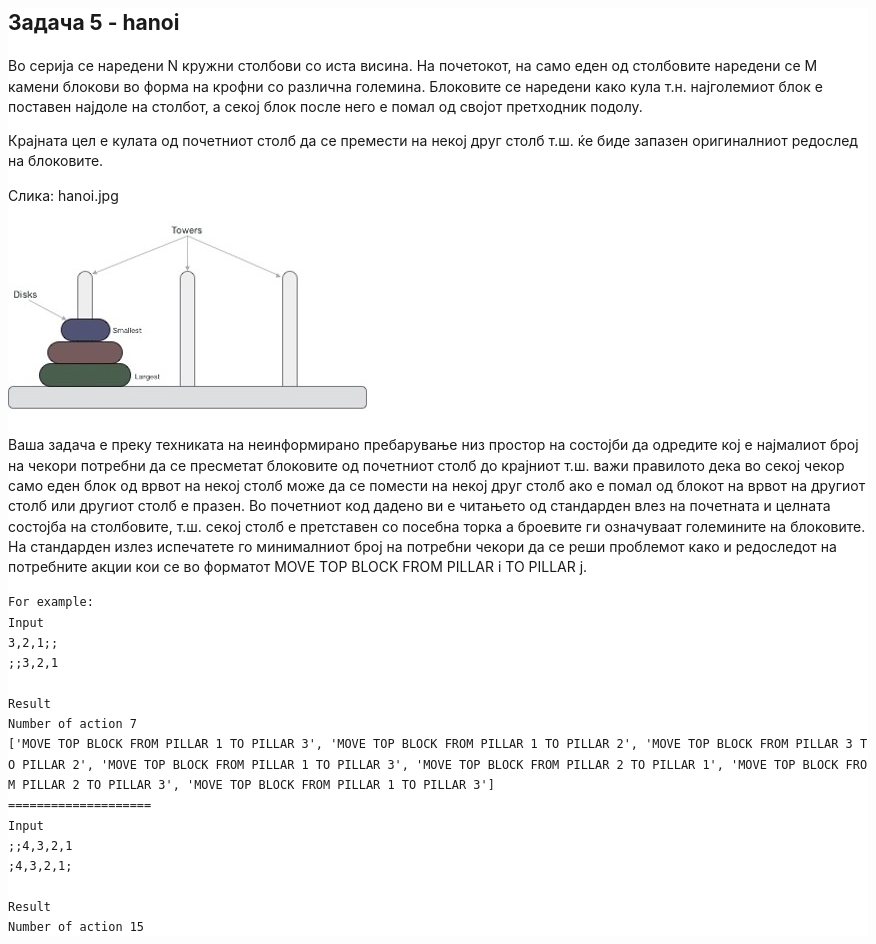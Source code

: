 ````
````

## Задача 5 - hanoi

Во серија се наредени N кружни столбови со иста висина. На почетокот, на само еден од столбовите наредени се M камени
блокови во форма на крофни со различна големина. Блоковите се наредени како кула т.н. најголемиот блок е поставен
најдоле на столбот, а секој блок после него е помал од својот претходник подолу.

Крајната цел е кулата од почетниот столб да се премести на некој друг столб т.ш. ќе биде запазен оригиналниот редослед
на блоковите.

Слика: hanoi.jpg

![](../../images/hanoi.jpg)

Ваша задача е преку техниката на неинформирано пребарување низ простор на состојби да одредите кој е најмалиот број на
чекори потребни да се пресметат блоковите од почетниот столб до крајниот т.ш. важи правилото дека во секој чекор само
еден блок од врвот на некој столб може да се помести на некој друг столб ако е помал од блокот на врвот на другиот столб
или другиот столб е празен. Во почетниот код дадено ви е читањето од стандарден влез на почетната и целната состојба на
столбовите, т.ш. секој столб е претставен со посебна торка а броевите ги означуваат големините на блоковите. На
стандарден излез испечатете го минималниот број на потребни чекори да се реши проблемот како и редоследот на потребните
акции кои се во форматот MOVE TOP BLOCK FROM PILLAR i TO PILLAR j.

````
For example:
Input
3,2,1;;
;;3,2,1

Result
Number of action 7
['MOVE TOP BLOCK FROM PILLAR 1 TO PILLAR 3', 'MOVE TOP BLOCK FROM PILLAR 1 TO PILLAR 2', 'MOVE TOP BLOCK FROM PILLAR 3 TO PILLAR 2', 'MOVE TOP BLOCK FROM PILLAR 1 TO PILLAR 3', 'MOVE TOP BLOCK FROM PILLAR 2 TO PILLAR 1', 'MOVE TOP BLOCK FROM PILLAR 2 TO PILLAR 3', 'MOVE TOP BLOCK FROM PILLAR 1 TO PILLAR 3']
====================
Input
;;4,3,2,1
;4,3,2,1;

Result
Number of action 15
````